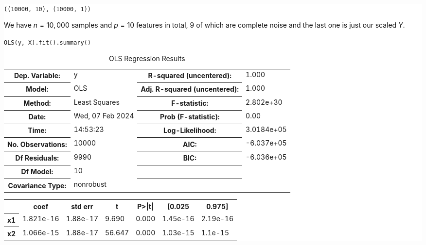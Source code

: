 


    ((10000, 10), (10000, 1))



We have $n=10,000$ samples and $p=10$ features in total, $9$ of which are complete noise and the last one is just our scaled $Y$.


```python
OLS(y, X).fit().summary()
```




<table class="simpletable">
<caption>OLS Regression Results</caption>
<tr>
  <th>Dep. Variable:</th>            <td>y</td>        <th>  R-squared (uncentered):</th>       <td>   1.000</td> 
</tr>
<tr>
  <th>Model:</th>                   <td>OLS</td>       <th>  Adj. R-squared (uncentered):</th>  <td>   1.000</td> 
</tr>
<tr>
  <th>Method:</th>             <td>Least Squares</td>  <th>  F-statistic:       </th>           <td>2.802e+30</td>
</tr>
<tr>
  <th>Date:</th>             <td>Wed, 07 Feb 2024</td> <th>  Prob (F-statistic):</th>            <td>  0.00</td>  
</tr>
<tr>
  <th>Time:</th>                 <td>14:53:23</td>     <th>  Log-Likelihood:    </th>          <td>3.0184e+05</td>
</tr>
<tr>
  <th>No. Observations:</th>      <td> 10000</td>      <th>  AIC:               </th>          <td>-6.037e+05</td>
</tr>
<tr>
  <th>Df Residuals:</th>          <td>  9990</td>      <th>  BIC:               </th>          <td>-6.036e+05</td>
</tr>
<tr>
  <th>Df Model:</th>              <td>    10</td>      <th>                     </th>               <td> </td>    
</tr>
<tr>
  <th>Covariance Type:</th>      <td>nonrobust</td>    <th>                     </th>               <td> </td>    
</tr>
</table>
<table class="simpletable">
<tr>
   <td></td>      <th>coef</th>     <th>std err</th>      <th>t</th>      <th>P>|t|</th>  <th>[0.025</th>    <th>0.975]</th>  
</tr>
<tr>
  <th>x1</th>  <td> 1.821e-16</td> <td> 1.88e-17</td> <td>    9.690</td> <td> 0.000</td> <td> 1.45e-16</td> <td> 2.19e-16</td>
</tr>
<tr>
  <th>x2</th>  <td> 1.066e-15</td> <td> 1.88e-17</td> <td>   56.647</td> <td> 0.000</td> <td> 1.03e-15</td> <td>  1.1e-15</td>